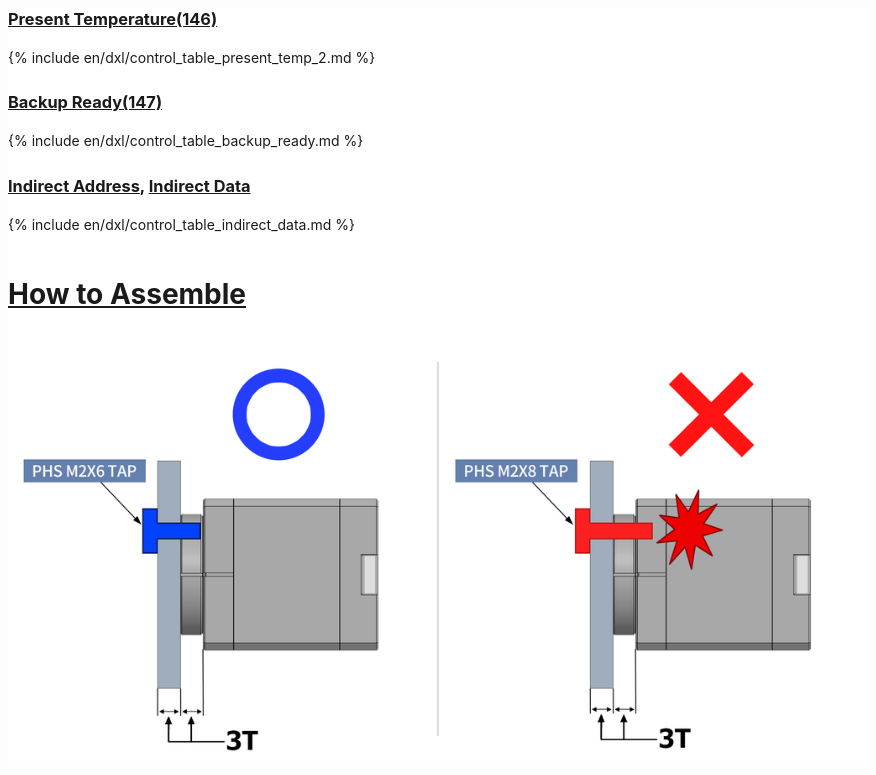 ### <a name="present-temperature"></a>**[Present Temperature(146)](#present-temperature146)**
{% include en/dxl/control_table_present_temp_2.md %}

### <a name="backup-ready"></a>**[Backup Ready(147)](#backup-ready147)**
{% include en/dxl/control_table_backup_ready.md %}

### <a name="indirect-address"></a><a name="indirect-data"></a>**[Indirect Address](#indirect-address)**, **[Indirect Data](#indirect-data)**
{% include en/dxl/control_table_indirect_data.md %}

# [How to Assemble](#how-to-assemble)

![](/assets/images/dxl/x/x330/x330_horn_screw.png)
